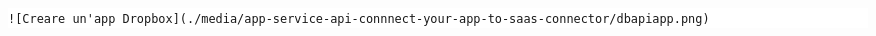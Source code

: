 	![Creare un'app Dropbox](./media/app-service-api-connnect-your-app-to-saas-connector/dbapiapp.png)
